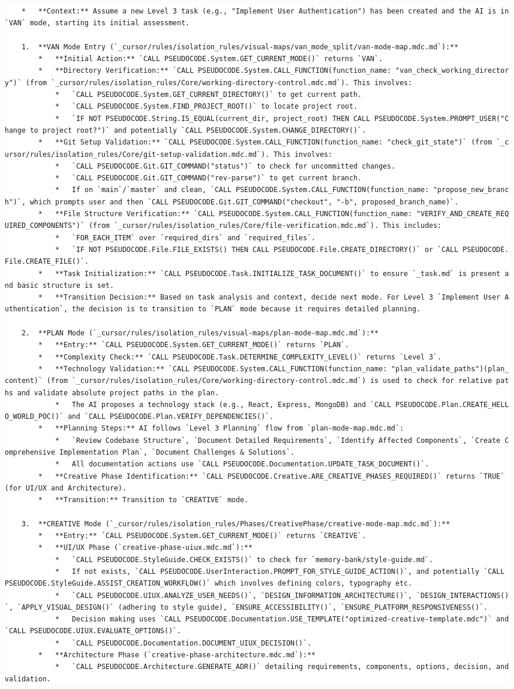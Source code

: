         *   **Context:** Assume a new Level 3 task (e.g., "Implement User Authentication") has been created and the AI is in `VAN` mode, starting its initial assessment.

        1.  **VAN Mode Entry (`_cursor/rules/isolation_rules/visual-maps/van_mode_split/van-mode-map.mdc.md`):**
            *   **Initial Action:** `CALL PSEUDOCODE.System.GET_CURRENT_MODE()` returns `VAN`.
            *   **Directory Verification:** `CALL PSEUDOCODE.System.CALL_FUNCTION(function_name: "van_check_working_directory")` (from `_cursor/rules/isolation_rules/Core/working-directory-control.mdc.md`). This involves:
                *   `CALL PSEUDOCODE.System.GET_CURRENT_DIRECTORY()` to get current path.
                *   `CALL PSEUDOCODE.System.FIND_PROJECT_ROOT()` to locate project root.
                *   `IF NOT PSEUDOCODE.String.IS_EQUAL(current_dir, project_root) THEN CALL PSEUDOCODE.System.PROMPT_USER("Change to project root?")` and potentially `CALL PSEUDOCODE.System.CHANGE_DIRECTORY()`.
            *   **Git Setup Validation:** `CALL PSEUDOCODE.System.CALL_FUNCTION(function_name: "check_git_state")` (from `_cursor/rules/isolation_rules/Core/git-setup-validation.mdc.md`). This involves:
                *   `CALL PSEUDOCODE.Git.GIT_COMMAND("status")` to check for uncommitted changes.
                *   `CALL PSEUDOCODE.Git.GIT_COMMAND("rev-parse")` to get current branch.
                *   If on `main`/`master` and clean, `CALL PSEUDOCODE.System.CALL_FUNCTION(function_name: "propose_new_branch")`, which prompts user and then `CALL PSEUDOCODE.Git.GIT_COMMAND("checkout", "-b", proposed_branch_name)`.
            *   **File Structure Verification:** `CALL PSEUDOCODE.System.CALL_FUNCTION(function_name: "VERIFY_AND_CREATE_REQUIRED_COMPONENTS")` (from `_cursor/rules/isolation_rules/Core/file-verification.mdc.md`). This includes:
                *   `FOR_EACH_ITEM` over `required_dirs` and `required_files`.
                *   `IF NOT PSEUDOCODE.File.FILE_EXISTS() THEN CALL PSEUDOCODE.File.CREATE_DIRECTORY()` or `CALL PSEUDOCODE.File.CREATE_FILE()`.
            *   **Task Initialization:** `CALL PSEUDOCODE.Task.INITIALIZE_TASK_DOCUMENT()` to ensure `_task.md` is present and basic structure is set.
            *   **Transition Decision:** Based on task analysis and context, decide next mode. For Level 3 `Implement User Authentication`, the decision is to transition to `PLAN` mode because it requires detailed planning.

        2.  **PLAN Mode (`_cursor/rules/isolation_rules/visual-maps/plan-mode-map.mdc.md`):**
            *   **Entry:** `CALL PSEUDOCODE.System.GET_CURRENT_MODE()` returns `PLAN`.
            *   **Complexity Check:** `CALL PSEUDOCODE.Task.DETERMINE_COMPLEXITY_LEVEL()` returns `Level 3`.
            *   **Technology Validation:** `CALL PSEUDOCODE.System.CALL_FUNCTION(function_name: "plan_validate_paths")(plan_content)` (from `_cursor/rules/isolation_rules/Core/working-directory-control.mdc.md`) is used to check for relative paths and validate absolute project paths in the plan.
                *   The AI proposes a technology stack (e.g., React, Express, MongoDB) and `CALL PSEUDOCODE.Plan.CREATE_HELLO_WORLD_POC()` and `CALL PSEUDOCODE.Plan.VERIFY_DEPENDENCIES()`.
            *   **Planning Steps:** AI follows `Level 3 Planning` flow from `plan-mode-map.mdc.md`:
                *   `Review Codebase Structure`, `Document Detailed Requirements`, `Identify Affected Components`, `Create Comprehensive Implementation Plan`, `Document Challenges & Solutions`.
                *   All documentation actions use `CALL PSEUDOCODE.Documentation.UPDATE_TASK_DOCUMENT()`.
            *   **Creative Phase Identification:** `CALL PSEUDOCODE.Creative.ARE_CREATIVE_PHASES_REQUIRED()` returns `TRUE` (for UI/UX and Architecture).
            *   **Transition:** Transition to `CREATIVE` mode.

        3.  **CREATIVE Mode (`_cursor/rules/isolation_rules/Phases/CreativePhase/creative-mode-map.mdc.md`):**
            *   **Entry:** `CALL PSEUDOCODE.System.GET_CURRENT_MODE()` returns `CREATIVE`.
            *   **UI/UX Phase (`creative-phase-uiux.mdc.md`):**
                *   `CALL PSEUDOCODE.StyleGuide.CHECK_EXISTS()` to check for `memory-bank/style-guide.md`.
                *   If not exists, `CALL PSEUDOCODE.UserInteraction.PROMPT_FOR_STYLE_GUIDE_ACTION()`, and potentially `CALL PSEUDOCODE.StyleGuide.ASSIST_CREATION_WORKFLOW()` which involves defining colors, typography etc.
                *   `CALL PSEUDOCODE.UIUX.ANALYZE_USER_NEEDS()`, `DESIGN_INFORMATION_ARCHITECTURE()`, `DESIGN_INTERACTIONS()`, `APPLY_VISUAL_DESIGN()` (adhering to style guide), `ENSURE_ACCESSIBILITY()`, `ENSURE_PLATFORM_RESPONSIVENESS()`.
                *   Decision making uses `CALL PSEUDOCODE.Documentation.USE_TEMPLATE("optimized-creative-template.mdc")` and `CALL PSEUDOCODE.UIUX.EVALUATE_OPTIONS()`.
                *   `CALL PSEUDOCODE.Documentation.DOCUMENT_UIUX_DECISION()`.
            *   **Architecture Phase (`creative-phase-architecture.mdc.md`):**
                *   `CALL PSEUDOCODE.Architecture.GENERATE_ADR()` detailing requirements, components, options, decision, and validation.